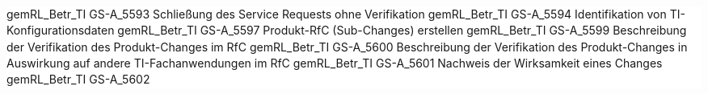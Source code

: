 </td><td>
gemRL_Betr_TI

</td></tr><tr><td>
GS-A_5593

</td><td>
Schließung des Service Requests ohne Verifikation

</td><td>
gemRL_Betr_TI

</td></tr><tr><td>
GS-A_5594

</td><td>
Identifikation von TI-Konfigurationsdaten

</td><td>
gemRL_Betr_TI

</td></tr><tr><td>
GS-A_5597

</td><td>
Produkt-RfC (Sub-Changes) erstellen

</td><td>
gemRL_Betr_TI

</td></tr><tr><td>
GS-A_5599

</td><td>
Beschreibung der Verifikation des Produkt-Changes im RfC

</td><td>
gemRL_Betr_TI

</td></tr><tr><td>
GS-A_5600

</td><td>
Beschreibung der Verifikation des Produkt-Changes in Auswirkung auf andere
TI-Fachanwendungen im RfC

</td><td>
gemRL_Betr_TI

</td></tr><tr><td>
GS-A_5601

</td><td>
Nachweis der Wirksamkeit eines Changes

</td><td>
gemRL_Betr_TI

</td></tr><tr><td>
GS-A_5602
